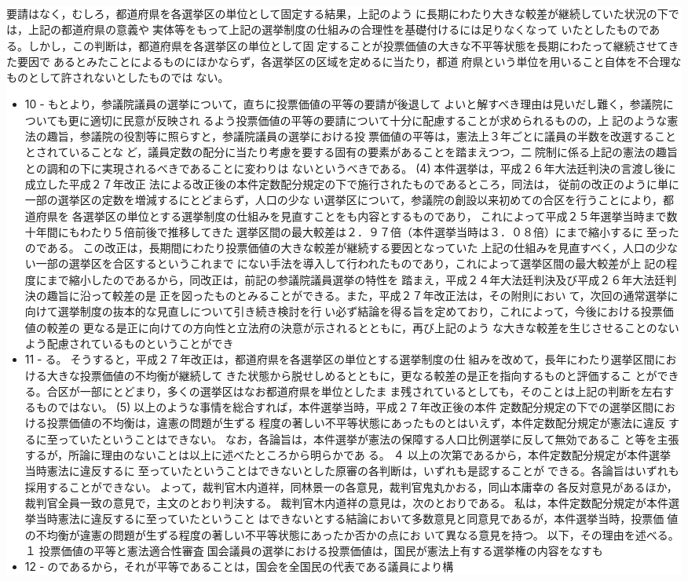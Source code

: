 要請はなく，むしろ，都道府県を各選挙区の単位として固定する結果，上記のよう
に長期にわたり大きな較差が継続していた状況の下では，上記の都道府県の意義や
実体等をもって上記の選挙制度の仕組みの合理性を基礎付けるには足りなくなって
いたとしたものである。しかし，この判断は，都道府県を各選挙区の単位として固
定することが投票価値の大きな不平等状態を長期にわたって継続させてきた要因で
あるとみたことによるものにほかならず，各選挙区の区域を定めるに当たり，都道
府県という単位を用いること自体を不合理なものとして許されないとしたものでは
ない。 
- 10 - 
 もとより，参議院議員の選挙について，直ちに投票価値の平等の要請が後退して
よいと解すべき理由は見いだし難く，参議院についても更に適切に民意が反映され
るよう投票価値の平等の要請について十分に配慮することが求められるものの，上
記のような憲法の趣旨，参議院の役割等に照らすと，参議院議員の選挙における投
票価値の平等は，憲法上３年ごとに議員の半数を改選することとされていることな
ど，議員定数の配分に当たり考慮を要する固有の要素があることを踏まえつつ，二
院制に係る上記の憲法の趣旨との調和の下に実現されるべきであることに変わりは
ないというべきである。 
 (4) 本件選挙は，平成２６年大法廷判決の言渡し後に成立した平成２７年改正
法による改正後の本件定数配分規定の下で施行されたものであるところ，同法は，
従前の改正のように単に一部の選挙区の定数を増減するにとどまらず，人口の少な
い選挙区について，参議院の創設以来初めての合区を行うことにより，都道府県を
各選挙区の単位とする選挙制度の仕組みを見直すことをも内容とするものであり，
これによって平成２５年選挙当時まで数十年間にもわたり５倍前後で推移してきた
選挙区間の最大較差は２．９７倍（本件選挙当時は３．０８倍）にまで縮小するに
至ったのである。 
 この改正は，長期間にわたり投票価値の大きな較差が継続する要因となっていた
上記の仕組みを見直すべく，人口の少ない一部の選挙区を合区するというこれまで
にない手法を導入して行われたものであり，これによって選挙区間の最大較差が上
記の程度にまで縮小したのであるから，同改正は，前記の参議院議員選挙の特性を
踏まえ，平成２４年大法廷判決及び平成２６年大法廷判決の趣旨に沿って較差の是
正を図ったものとみることができる。また，平成２７年改正法は，その附則におい
て，次回の通常選挙に向けて選挙制度の抜本的な見直しについて引き続き検討を行
い必ず結論を得る旨を定めており，これによって，今後における投票価値の較差の
更なる是正に向けての方向性と立法府の決意が示されるとともに，再び上記のよう
な大きな較差を生じさせることのないよう配慮されているものということができ
- 11 - 
る。 
 そうすると，平成２７年改正は，都道府県を各選挙区の単位とする選挙制度の仕
組みを改めて，長年にわたり選挙区間における大きな投票価値の不均衡が継続して
きた状態から脱せしめるとともに，更なる較差の是正を指向するものと評価するこ
とができる。合区が一部にとどまり，多くの選挙区はなお都道府県を単位としたま
ま残されているとしても，そのことは上記の判断を左右するものではない。 
 (5) 以上のような事情を総合すれば，本件選挙当時，平成２７年改正後の本件
定数配分規定の下での選挙区間における投票価値の不均衡は，違憲の問題が生ずる
程度の著しい不平等状態にあったものとはいえず，本件定数配分規定が憲法に違反
するに至っていたということはできない。 
 なお，各論旨は，本件選挙が憲法の保障する人口比例選挙に反して無効であるこ
と等を主張するが，所論に理由のないことは以上に述べたところから明らかであ
る。 
 ４ 以上の次第であるから，本件定数配分規定が本件選挙当時憲法に違反するに
至っていたということはできないとした原審の各判断は，いずれも是認することが
できる。各論旨はいずれも採用することができない。 
 よって，裁判官木内道祥，同林景一の各意見，裁判官鬼丸かおる，同山本庸幸の
各反対意見があるほか，裁判官全員一致の意見で，主文のとおり判決する。 
 裁判官木内道祥の意見は，次のとおりである。 
 私は，本件定数配分規定が本件選挙当時憲法に違反するに至っていたということ
はできないとする結論において多数意見と同意見であるが，本件選挙当時，投票価
値の不均衡が違憲の問題が生ずる程度の著しい不平等状態にあったか否かの点にお
いて異なる意見を持つ。 
 以下，その理由を述べる。 
 １ 投票価値の平等と憲法適合性審査 
 国会議員の選挙における投票価値は，国民が憲法上有する選挙権の内容をなすも
- 12 - 
のであるから，それが平等であることは，国会を全国民の代表である議員により構